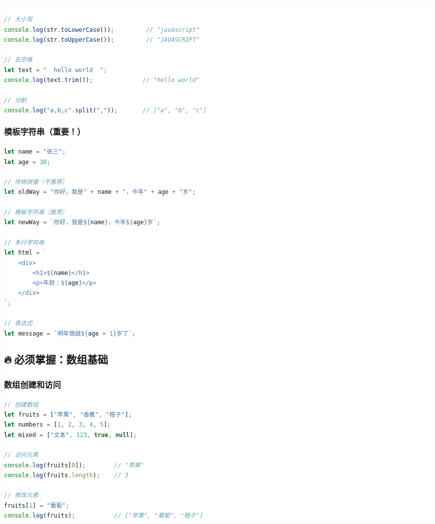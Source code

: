 ```javascript

// 大小写
console.log(str.toLowerCase());         // "javascript"
console.log(str.toUpperCase());         // "JAVASCRIPT"

// 去空格
let text = "  hello world  ";
console.log(text.trim());              // "hello world"

// 分割
console.log("a,b,c".split(","));       // ["a", "b", "c"]
```

### 模板字符串（重要！）

```javascript
let name = "张三";
let age = 30;

// 传统拼接（不推荐）
let oldWay = "你好，我是" + name + "，今年" + age + "岁";

// 模板字符串（推荐）
let newWay = `你好，我是${name}，今年${age}岁`;

// 多行字符串
let html = `
    <div>
        <h1>${name}</h1>
        <p>年龄：${age}</p>
    </div>
`;

// 表达式
let message = `明年我就${age + 1}岁了`;
```

## 🔥 必须掌握：数组基础

### 数组创建和访问

```javascript
// 创建数组
let fruits = ["苹果", "香蕉", "橙子"];
let numbers = [1, 2, 3, 4, 5];
let mixed = ["文本", 123, true, null];

// 访问元素
console.log(fruits[0]);        // "苹果"
console.log(fruits.length);    // 3

// 修改元素
fruits[1] = "葡萄";
console.log(fruits);           // ["苹果", "葡萄", "橙子"]
```

